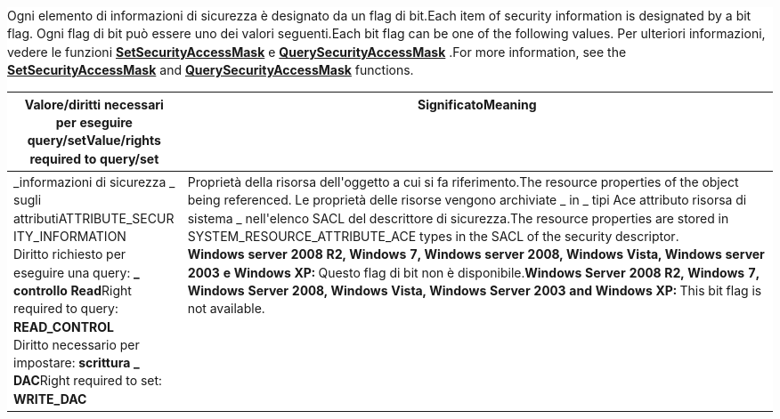 <span data-ttu-id="bac29-113">Ogni elemento di informazioni di sicurezza è designato da un flag di bit.</span><span class="sxs-lookup"><span data-stu-id="bac29-113">Each item of security information is designated by a bit flag.</span></span> <span data-ttu-id="bac29-114">Ogni flag di bit può essere uno dei valori seguenti.</span><span class="sxs-lookup"><span data-stu-id="bac29-114">Each bit flag can be one of the following values.</span></span> <span data-ttu-id="bac29-115">Per ulteriori informazioni, vedere le funzioni [**SetSecurityAccessMask**](/windows/desktop/api/Securitybaseapi/nf-securitybaseapi-setsecurityaccessmask) e [**QuerySecurityAccessMask**](/windows/desktop/api/Securitybaseapi/nf-securitybaseapi-querysecurityaccessmask) .</span><span class="sxs-lookup"><span data-stu-id="bac29-115">For more information, see the [**SetSecurityAccessMask**](/windows/desktop/api/Securitybaseapi/nf-securitybaseapi-setsecurityaccessmask) and [**QuerySecurityAccessMask**](/windows/desktop/api/Securitybaseapi/nf-securitybaseapi-querysecurityaccessmask) functions.</span></span>



| <span data-ttu-id="bac29-116">Valore/diritti necessari per eseguire query/set</span><span class="sxs-lookup"><span data-stu-id="bac29-116">Value/rights required to query/set</span></span>                                                                                                                                                                                                     | <span data-ttu-id="bac29-117">Significato</span><span class="sxs-lookup"><span data-stu-id="bac29-117">Meaning</span></span>                                                                                                                                                                                                                                                                                                                                                                       |
|----------------------------------------------------------------------------------------------------------------------------------------------------------------------------------------------------------------------------------------|-------------------------------------------------------------------------------------------------------------------------------------------------------------------------------------------------------------------------------------------------------------------------------------------------------------------------------------------------------------------------------|
| <span data-ttu-id="bac29-118">\_informazioni di sicurezza \_ sugli attributi</span><span class="sxs-lookup"><span data-stu-id="bac29-118">ATTRIBUTE\_SECURITY\_INFORMATION</span></span><br/> <span data-ttu-id="bac29-119">Diritto richiesto per eseguire una query: **\_ controllo Read**</span><span class="sxs-lookup"><span data-stu-id="bac29-119">Right required to query: **READ\_CONTROL**</span></span><br/> <span data-ttu-id="bac29-120">Diritto necessario per impostare: **scrittura \_ DAC**</span><span class="sxs-lookup"><span data-stu-id="bac29-120">Right required to set: **WRITE\_DAC**</span></span><br/>                                                                                     | <span data-ttu-id="bac29-121">Proprietà della risorsa dell'oggetto a cui si fa riferimento.</span><span class="sxs-lookup"><span data-stu-id="bac29-121">The resource properties of the object being referenced.</span></span> <span data-ttu-id="bac29-122">Le proprietà delle risorse vengono archiviate \_ in \_ tipi Ace attributo risorsa di sistema \_ nell'elenco SACL del descrittore di sicurezza.</span><span class="sxs-lookup"><span data-stu-id="bac29-122">The resource properties are stored in SYSTEM\_RESOURCE\_ATTRIBUTE\_ACE types in the SACL of the security descriptor.</span></span><br/> <span data-ttu-id="bac29-123">**Windows server 2008 R2, Windows 7, Windows server 2008, Windows Vista, Windows server 2003 e Windows XP:** Questo flag di bit non è disponibile.</span><span class="sxs-lookup"><span data-stu-id="bac29-123">**Windows Server 2008 R2, Windows 7, Windows Server 2008, Windows Vista, Windows Server 2003 and Windows XP:** This bit flag is not available.</span></span><br/> <br/>                 |